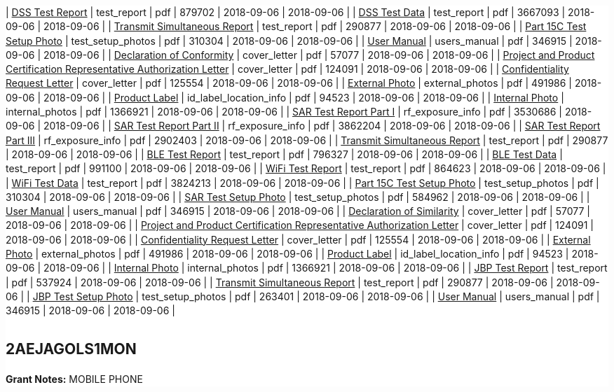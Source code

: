| [DSS Test Report](2AEJAGOLF3PR/4acd6014b1c575b50bed0af377cd25d8/3994501.pdf) | test_report | pdf | 879702 | 2018-09-06 | 2018-09-06 |
| [DSS Test Data](2AEJAGOLF3PR/4acd6014b1c575b50bed0af377cd25d8/3994502.pdf) | test_report | pdf | 3667093 | 2018-09-06 | 2018-09-06 |
| [Transmit Simultaneous Report](2AEJAGOLF3PR/4acd6014b1c575b50bed0af377cd25d8/3994266.pdf) | test_report | pdf | 290877 | 2018-09-06 | 2018-09-06 |
| [Part 15C Test Setup Photo](2AEJAGOLF3PR/4acd6014b1c575b50bed0af377cd25d8/3994503.pdf) | test_setup_photos | pdf | 310304 | 2018-09-06 | 2018-09-06 |
| [User Manual](2AEJAGOLF3PR/4acd6014b1c575b50bed0af377cd25d8/3994270.pdf) | users_manual | pdf | 346915 | 2018-09-06 | 2018-09-06 |
| [Declaration of Conformity](2AEJAGOLF3PR/0b44dc2c0f812f5f2417171c5c7b617e/3994258.pdf) | cover_letter | pdf | 57077 | 2018-09-06 | 2018-09-06 |
| [Project and Product Certification Representative Authorization Letter](2AEJAGOLF3PR/0b44dc2c0f812f5f2417171c5c7b617e/3994259.pdf) | cover_letter | pdf | 124091 | 2018-09-06 | 2018-09-06 |
| [Confidentiality Request Letter](2AEJAGOLF3PR/0b44dc2c0f812f5f2417171c5c7b617e/3994260.pdf) | cover_letter | pdf | 125554 | 2018-09-06 | 2018-09-06 |
| [External Photo](2AEJAGOLF3PR/0b44dc2c0f812f5f2417171c5c7b617e/3994267.pdf) | external_photos | pdf | 491986 | 2018-09-06 | 2018-09-06 |
| [Product Label](2AEJAGOLF3PR/0b44dc2c0f812f5f2417171c5c7b617e/3994269.pdf) | id_label_location_info | pdf | 94523 | 2018-09-06 | 2018-09-06 |
| [Internal Photo](2AEJAGOLF3PR/0b44dc2c0f812f5f2417171c5c7b617e/3994268.pdf) | internal_photos | pdf | 1366921 | 2018-09-06 | 2018-09-06 |
| [SAR Test Report Part I](2AEJAGOLF3PR/0b44dc2c0f812f5f2417171c5c7b617e/3994520.pdf) | rf_exposure_info | pdf | 3530686 | 2018-09-06 | 2018-09-06 |
| [SAR Test Report Part II](2AEJAGOLF3PR/0b44dc2c0f812f5f2417171c5c7b617e/3994521.pdf) | rf_exposure_info | pdf | 3862204 | 2018-09-06 | 2018-09-06 |
| [SAR Test Report Part III](2AEJAGOLF3PR/0b44dc2c0f812f5f2417171c5c7b617e/3994522.pdf) | rf_exposure_info | pdf | 2902403 | 2018-09-06 | 2018-09-06 |
| [Transmit Simultaneous Report](2AEJAGOLF3PR/0b44dc2c0f812f5f2417171c5c7b617e/3994266.pdf) | test_report | pdf | 290877 | 2018-09-06 | 2018-09-06 |
| [BLE Test Report](2AEJAGOLF3PR/0b44dc2c0f812f5f2417171c5c7b617e/3994623.pdf) | test_report | pdf | 796327 | 2018-09-06 | 2018-09-06 |
| [BLE Test Data](2AEJAGOLF3PR/0b44dc2c0f812f5f2417171c5c7b617e/3994624.pdf) | test_report | pdf | 991100 | 2018-09-06 | 2018-09-06 |
| [WiFi Test Report](2AEJAGOLF3PR/0b44dc2c0f812f5f2417171c5c7b617e/3994625.pdf) | test_report | pdf | 864623 | 2018-09-06 | 2018-09-06 |
| [WiFi Test Data](2AEJAGOLF3PR/0b44dc2c0f812f5f2417171c5c7b617e/3994626.pdf) | test_report | pdf | 3824213 | 2018-09-06 | 2018-09-06 |
| [Part 15C Test Setup Photo](2AEJAGOLF3PR/0b44dc2c0f812f5f2417171c5c7b617e/3994503.pdf) | test_setup_photos | pdf | 310304 | 2018-09-06 | 2018-09-06 |
| [SAR Test Setup Photo](2AEJAGOLF3PR/0b44dc2c0f812f5f2417171c5c7b617e/3994523.pdf) | test_setup_photos | pdf | 584962 | 2018-09-06 | 2018-09-06 |
| [User Manual](2AEJAGOLF3PR/0b44dc2c0f812f5f2417171c5c7b617e/3994270.pdf) | users_manual | pdf | 346915 | 2018-09-06 | 2018-09-06 |
| [Declaration of Similarity](2AEJAGOLF3PR/eff2b086ab2062089126f0e225f9fe04/3994258.pdf) | cover_letter | pdf | 57077 | 2018-09-06 | 2018-09-06 |
| [Project and Product Certification Representative Authorization Letter](2AEJAGOLF3PR/eff2b086ab2062089126f0e225f9fe04/3994259.pdf) | cover_letter | pdf | 124091 | 2018-09-06 | 2018-09-06 |
| [Confidentiality Request Letter](2AEJAGOLF3PR/eff2b086ab2062089126f0e225f9fe04/3994260.pdf) | cover_letter | pdf | 125554 | 2018-09-06 | 2018-09-06 |
| [External Photo](2AEJAGOLF3PR/eff2b086ab2062089126f0e225f9fe04/3994267.pdf) | external_photos | pdf | 491986 | 2018-09-06 | 2018-09-06 |
| [Product Label](2AEJAGOLF3PR/eff2b086ab2062089126f0e225f9fe04/3994269.pdf) | id_label_location_info | pdf | 94523 | 2018-09-06 | 2018-09-06 |
| [Internal Photo](2AEJAGOLF3PR/eff2b086ab2062089126f0e225f9fe04/3994268.pdf) | internal_photos | pdf | 1366921 | 2018-09-06 | 2018-09-06 |
| [JBP Test Report](2AEJAGOLF3PR/eff2b086ab2062089126f0e225f9fe04/3994264.pdf) | test_report | pdf | 537924 | 2018-09-06 | 2018-09-06 |
| [Transmit Simultaneous Report](2AEJAGOLF3PR/eff2b086ab2062089126f0e225f9fe04/3994266.pdf) | test_report | pdf | 290877 | 2018-09-06 | 2018-09-06 |
| [JBP Test Setup Photo](2AEJAGOLF3PR/eff2b086ab2062089126f0e225f9fe04/3994265.pdf) | test_setup_photos | pdf | 263401 | 2018-09-06 | 2018-09-06 |
| [User Manual](2AEJAGOLF3PR/eff2b086ab2062089126f0e225f9fe04/3994270.pdf) | users_manual | pdf | 346915 | 2018-09-06 | 2018-09-06 |
## 2AEJAGOLS1MON
**Grant Notes:** MOBILE PHONE
